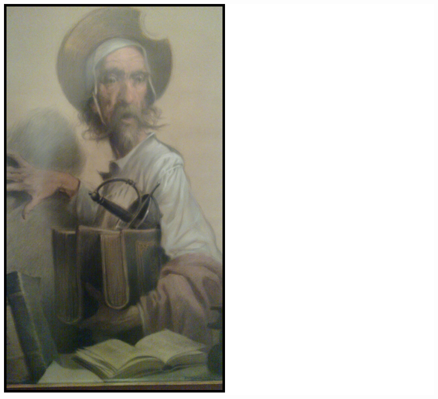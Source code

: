 <a href="https://raw.githubusercontent.com/alanverdugo/alanverdugo.github.io/master/wp-content/uploads/2014/03/20140201_003m.jpg"><img class="aligncenter  wp-image-403" style="border: 5px solid black;" alt="20140201_003m" src="https://raw.githubusercontent.com/alanverdugo/alanverdugo.github.io/master/wp-content/uploads/2014/03/20140201_003m.jpg" width="432" height="768" /></a>